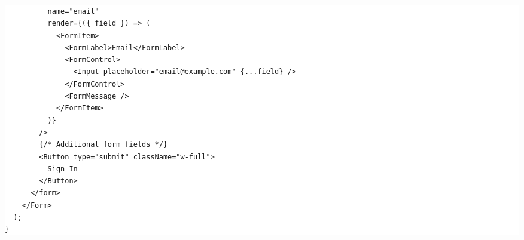 ```tsx
          name="email"
          render={({ field }) => (
            <FormItem>
              <FormLabel>Email</FormLabel>
              <FormControl>
                <Input placeholder="email@example.com" {...field} />
              </FormControl>
              <FormMessage />
            </FormItem>
          )}
        />
        {/* Additional form fields */}
        <Button type="submit" className="w-full">
          Sign In
        </Button>
      </form>
    </Form>
  );
}
``` 